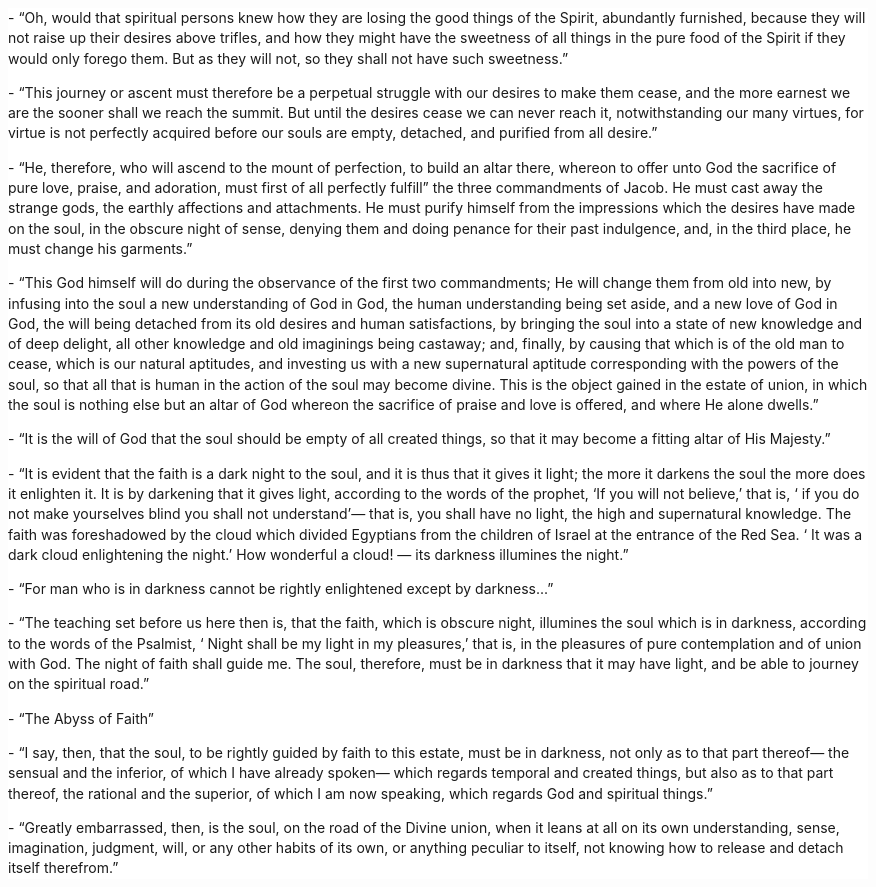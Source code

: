 \- “Oh, would that spiritual persons knew how they are losing the good things of the Spirit, abundantly furnished, because they will not raise up their desires above trifles, and how they might have the sweetness of all things in the pure food of the Spirit if they would only forego them. But as they will not, so they shall not have such sweetness.”  
  
\- “This journey or ascent must therefore be a perpetual struggle with our desires to make them cease, and the more earnest we are the sooner shall we reach the summit. But until the desires cease we can never reach it, notwithstanding our many virtues, for virtue is not perfectly acquired before our souls are empty, detached, and purified from all desire.”  
  
\- “He, therefore, who will ascend to the mount of perfection, to build an altar there, whereon to offer unto God the sacrifice of pure love, praise, and adoration, must first of all perfectly fulfill” the three commandments of Jacob. He must cast away the strange gods, the earthly affections and attachments. He must purify himself from the impressions which the desires have made on the soul, in the obscure night of sense, denying them and doing penance for their past indulgence, and, in the third place, he must change his garments.”  
  
\- “This God himself will do during the observance of the first two commandments; He will change them from old into new, by infusing into the soul a new understanding of God in God, the human understanding being set aside, and a new love of God in God, the will being detached from its old desires and human satisfactions, by bringing the soul into a state of new knowledge and of deep delight, all other knowledge and old imaginings being castaway; and, finally, by causing that which is of the old man to cease, which is our natural aptitudes, and investing us with a new supernatural aptitude corresponding with the powers of the soul, so that all that is human in the action of the soul may become divine. This is the object gained in the estate of union, in which the soul is nothing else but an altar of God whereon the sacrifice of praise and love is offered, and where He alone dwells.”  
  
\- “It is the will of God that the soul should be empty of all created things, so that it may become a fitting altar of His Majesty.”  
  
\- “It is evident that the faith is a dark night to the soul, and it is thus that it gives it light; the more it darkens the soul the more does it enlighten it. It is by darkening that it gives light, according to the words of the prophet, ‘If you will not believe,’ that is, ‘ if you do not make yourselves blind you shall not understand’— that is, you shall have no light, the high and supernatural knowledge. The faith was foreshadowed by the cloud which divided Egyptians from the children of Israel at the entrance of the Red Sea. ‘ It was a dark cloud enlightening the night.’ How wonderful a cloud! — its darkness illumines the night.”  
  
\- “For man who is in darkness cannot be rightly enlightened except by darkness...”  
  
\- “The teaching set before us here then is, that the faith, which is obscure night, illumines the soul which is in darkness, according to the words of the Psalmist, ‘ Night shall be my light in my pleasures,’ that is, in the pleasures of pure contemplation and of union with God. The night of faith shall guide me. The soul, therefore, must be in darkness that it may have light, and be able to journey on the spiritual road.”  
  
\- “The Abyss of Faith”  
  
\- “I say, then, that the soul, to be rightly guided by faith to this estate, must be in darkness, not only as to that part thereof— the sensual and the inferior, of which I have already spoken— which regards temporal and created things, but also as to that part thereof, the rational and the superior, of which I am now speaking, which regards God and spiritual things.”  
  
\- “Greatly embarrassed, then, is the soul, on the road of the Divine union, when it leans at all on its own understanding, sense, imagination, judgment, will, or any other habits of its own, or anything peculiar to itself, not knowing how to release and detach itself therefrom.”  
  